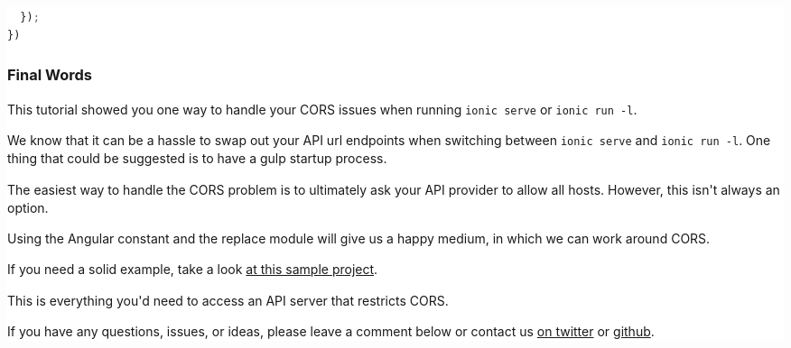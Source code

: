 ```javascript
  });
})
```

### Final Words

This tutorial showed you one way to handle your CORS issues when running `ionic serve` or `ionic run -l`.

We know that it can be a hassle to swap out your API url endpoints when switching between `ionic serve` and `ionic run -l`. One thing that could be suggested is to have a gulp startup process.

The easiest way to handle the CORS problem is to ultimately ask your API provider to allow all hosts. However, this isn't always an option.

Using the Angular constant and the replace module will give us a happy medium, in which we can work around CORS.

If you need a solid example, take a look [at this sample project](http://github.com/driftyco/ionic-proxy-example).

This is everything you'd need to access an API server that restricts CORS.

If you have any questions, issues, or ideas, please leave a comment below or contact us [on twitter](http://twitter.com/ionicframework) or [github](http://github.com/driftyco/ionic-cli).
